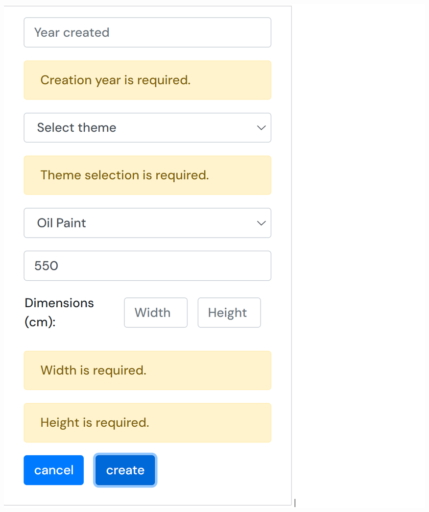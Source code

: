 ![ArtShowcase React Bootstrap Alert-4 image](/src/assets/readme_images/features/bootstrap_alert_4.png) |
